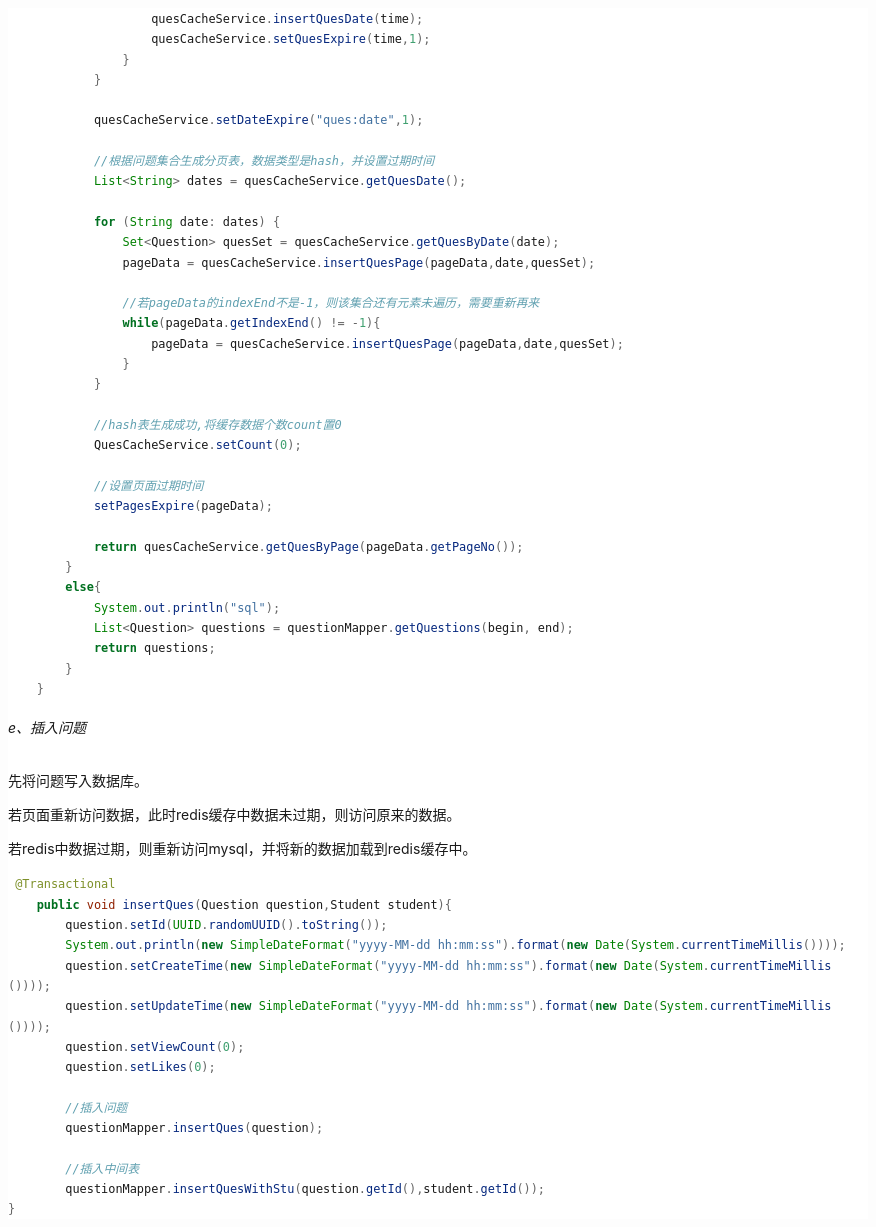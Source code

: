 ```java
                    quesCacheService.insertQuesDate(time);
                    quesCacheService.setQuesExpire(time,1);
                }
            }

            quesCacheService.setDateExpire("ques:date",1);

            //根据问题集合生成分页表，数据类型是hash，并设置过期时间 
            List<String> dates = quesCacheService.getQuesDate();

            for (String date: dates) {
                Set<Question> quesSet = quesCacheService.getQuesByDate(date);
                pageData = quesCacheService.insertQuesPage(pageData,date,quesSet);

                //若pageData的indexEnd不是-1，则该集合还有元素未遍历，需要重新再来
                while(pageData.getIndexEnd() != -1){
                    pageData = quesCacheService.insertQuesPage(pageData,date,quesSet);
                }
            }

            //hash表生成成功,将缓存数据个数count置0
            QuesCacheService.setCount(0);

            //设置页面过期时间
            setPagesExpire(pageData);

            return quesCacheService.getQuesByPage(pageData.getPageNo());
        }
        else{
            System.out.println("sql");
            List<Question> questions = questionMapper.getQuestions(begin, end);
            return questions;
        }
    }

```

###### e、插入问题

先将问题写入数据库。

若页面重新访问数据，此时redis缓存中数据未过期，则访问原来的数据。

若redis中数据过期，则重新访问mysql，并将新的数据加载到redis缓存中。

```java
 @Transactional
    public void insertQues(Question question,Student student){
        question.setId(UUID.randomUUID().toString());
        System.out.println(new SimpleDateFormat("yyyy-MM-dd hh:mm:ss").format(new Date(System.currentTimeMillis())));
        question.setCreateTime(new SimpleDateFormat("yyyy-MM-dd hh:mm:ss").format(new Date(System.currentTimeMillis())));
        question.setUpdateTime(new SimpleDateFormat("yyyy-MM-dd hh:mm:ss").format(new Date(System.currentTimeMillis())));
        question.setViewCount(0);
        question.setLikes(0);

        //插入问题
        questionMapper.insertQues(question);

        //插入中间表
        questionMapper.insertQuesWithStu(question.getId(),student.getId());
}
```
